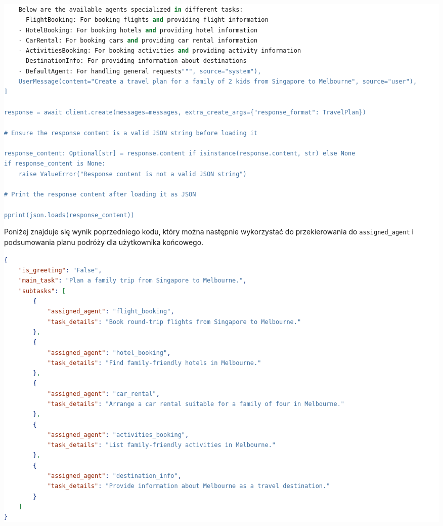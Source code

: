 ```python
    Below are the available agents specialized in different tasks:
    - FlightBooking: For booking flights and providing flight information
    - HotelBooking: For booking hotels and providing hotel information
    - CarRental: For booking cars and providing car rental information
    - ActivitiesBooking: For booking activities and providing activity information
    - DestinationInfo: For providing information about destinations
    - DefaultAgent: For handling general requests""", source="system"),
    UserMessage(content="Create a travel plan for a family of 2 kids from Singapore to Melbourne", source="user"),
]

response = await client.create(messages=messages, extra_create_args={"response_format": TravelPlan})

# Ensure the response content is a valid JSON string before loading it

response_content: Optional[str] = response.content if isinstance(response.content, str) else None
if response_content is None:
    raise ValueError("Response content is not a valid JSON string")

# Print the response content after loading it as JSON

pprint(json.loads(response_content))
```

Poniżej znajduje się wynik poprzedniego kodu, który można następnie wykorzystać do przekierowania do `assigned_agent` i podsumowania planu podróży dla użytkownika końcowego.

```json
{
    "is_greeting": "False",
    "main_task": "Plan a family trip from Singapore to Melbourne.",
    "subtasks": [
        {
            "assigned_agent": "flight_booking",
            "task_details": "Book round-trip flights from Singapore to Melbourne."
        },
        {
            "assigned_agent": "hotel_booking",
            "task_details": "Find family-friendly hotels in Melbourne."
        },
        {
            "assigned_agent": "car_rental",
            "task_details": "Arrange a car rental suitable for a family of four in Melbourne."
        },
        {
            "assigned_agent": "activities_booking",
            "task_details": "List family-friendly activities in Melbourne."
        },
        {
            "assigned_agent": "destination_info",
            "task_details": "Provide information about Melbourne as a travel destination."
        }
    ]
}
```
